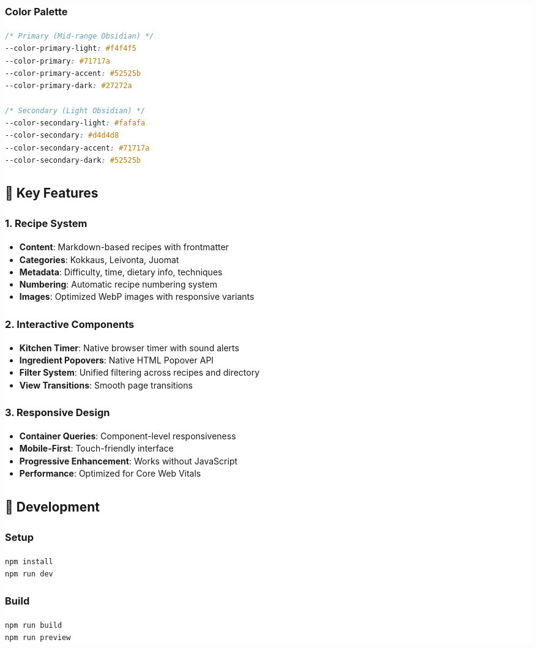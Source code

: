 ### Color Palette
```css
/* Primary (Mid-range Obsidian) */
--color-primary-light: #f4f4f5
--color-primary: #71717a
--color-primary-accent: #52525b
--color-primary-dark: #27272a

/* Secondary (Light Obsidian) */
--color-secondary-light: #fafafa
--color-secondary: #d4d4d8
--color-secondary-accent: #71717a
--color-secondary-dark: #52525b
```

## 🚀 Key Features

### 1. Recipe System
- **Content**: Markdown-based recipes with frontmatter
- **Categories**: Kokkaus, Leivonta, Juomat
- **Metadata**: Difficulty, time, dietary info, techniques
- **Numbering**: Automatic recipe numbering system
- **Images**: Optimized WebP images with responsive variants

### 2. Interactive Components
- **Kitchen Timer**: Native browser timer with sound alerts
- **Ingredient Popovers**: Native HTML Popover API
- **Filter System**: Unified filtering across recipes and directory
- **View Transitions**: Smooth page transitions

### 3. Responsive Design
- **Container Queries**: Component-level responsiveness
- **Mobile-First**: Touch-friendly interface
- **Progressive Enhancement**: Works without JavaScript
- **Performance**: Optimized for Core Web Vitals

## 🔧 Development

### Setup
```bash
npm install
npm run dev
```

### Build
```bash
npm run build
npm run preview
```
